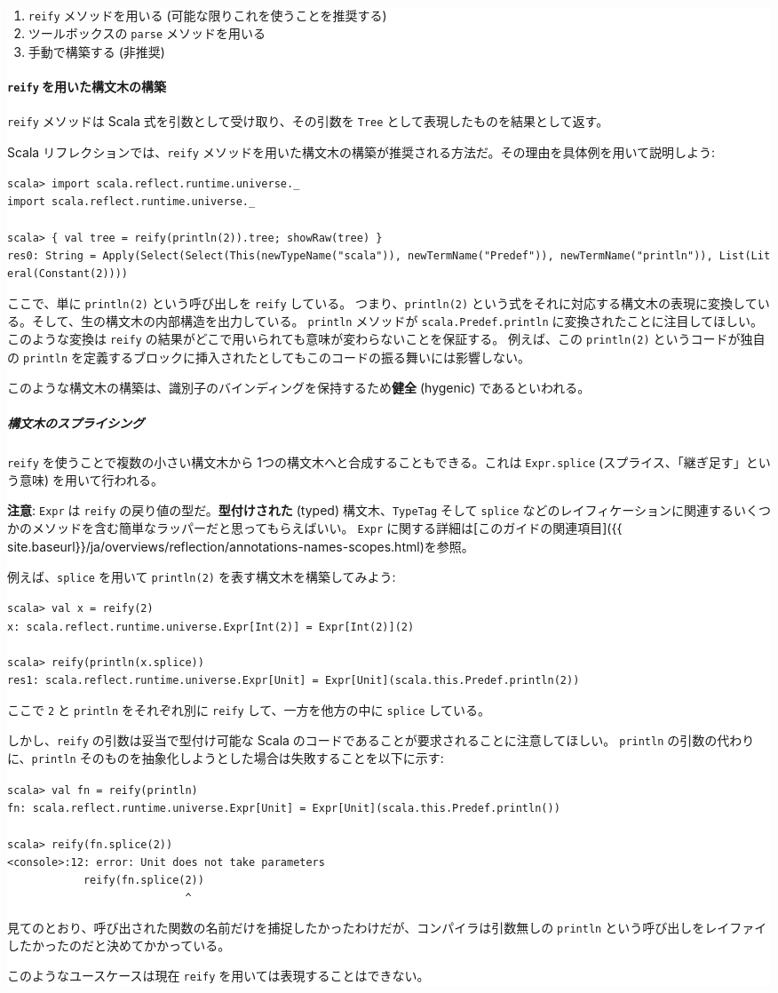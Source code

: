 1. `reify` メソッドを用いる (可能な限りこれを使うことを推奨する)
2. ツールボックスの `parse` メソッドを用いる
3. 手動で構築する (非推奨)

#### `reify` を用いた構文木の構築

`reify` メソッドは Scala 式を引数として受け取り、その引数を `Tree` として表現したものを結果として返す。

Scala リフレクションでは、`reify` メソッドを用いた構文木の構築が推奨される方法だ。その理由を具体例を用いて説明しよう:

    scala> import scala.reflect.runtime.universe._
    import scala.reflect.runtime.universe._

    scala> { val tree = reify(println(2)).tree; showRaw(tree) }
    res0: String = Apply(Select(Select(This(newTypeName("scala")), newTermName("Predef")), newTermName("println")), List(Literal(Constant(2))))

ここで、単に `println(2)` という呼び出しを `reify` している。
つまり、`println(2)` という式をそれに対応する構文木の表現に変換している。そして、生の構文木の内部構造を出力している。
`println` メソッドが `scala.Predef.println` に変換されたことに注目してほしい。
このような変換は `reify` の結果がどこで用いられても意味が変わらないことを保証する。
例えば、この `println(2)` というコードが独自の `println` を定義するブロックに挿入されたとしてもこのコードの振る舞いには影響しない。

このような構文木の構築は、識別子のバインディングを保持するため**健全** (hygenic) であるといわれる。

##### 構文木のスプライシング

`reify` を使うことで複数の小さい構文木から 1つの構文木へと合成することもできる。これは
`Expr.splice` (スプライス、「継ぎ足す」という意味) を用いて行われる。

**注意**: `Expr` は `reify` の戻り値の型だ。**型付けされた** (typed) 構文木、`TypeTag`
そして `splice` などのレイフィケーションに関連するいくつかのメソッドを含む簡単なラッパーだと思ってもらえばいい。
`Expr` に関する詳細は[このガイドの関連項目]({{ site.baseurl}}/ja/overviews/reflection/annotations-names-scopes.html)を参照。

例えば、`splice` を用いて `println(2)` を表す構文木を構築してみよう:

    scala> val x = reify(2)
    x: scala.reflect.runtime.universe.Expr[Int(2)] = Expr[Int(2)](2)

    scala> reify(println(x.splice))
    res1: scala.reflect.runtime.universe.Expr[Unit] = Expr[Unit](scala.this.Predef.println(2))

ここで `2` と `println` をそれぞれ別に `reify` して、一方を他方の中に `splice` している。

しかし、`reify` の引数は妥当で型付け可能な Scala のコードであることが要求されることに注意してほしい。
`println` の引数の代わりに、`println` そのものを抽象化しようとした場合は失敗することを以下に示す:

    scala> val fn = reify(println)
    fn: scala.reflect.runtime.universe.Expr[Unit] = Expr[Unit](scala.this.Predef.println())

    scala> reify(fn.splice(2))
    <console>:12: error: Unit does not take parameters
                reify(fn.splice(2))
                                ^

見てのとおり、呼び出された関数の名前だけを捕捉したかったわけだが、コンパイラは引数無しの `println` という呼び出しをレイファイしたかったのだと決めてかかっている。

このようなユースケースは現在 `reify` を用いては表現することはできない。

